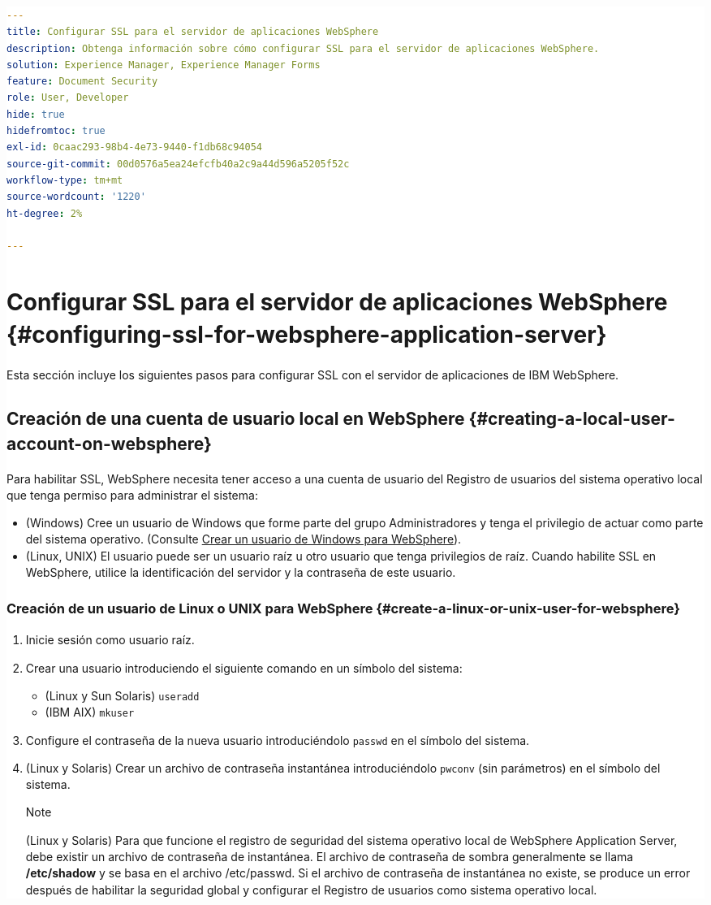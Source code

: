 ```yaml
---
title: Configurar SSL para el servidor de aplicaciones WebSphere
description: Obtenga información sobre cómo configurar SSL para el servidor de aplicaciones WebSphere.
solution: Experience Manager, Experience Manager Forms
feature: Document Security
role: User, Developer
hide: true
hidefromtoc: true
exl-id: 0caac293-98b4-4e73-9440-f1db68c94054
source-git-commit: 00d0576a5ea24efcfb40a2c9a44d596a5205f52c
workflow-type: tm+mt
source-wordcount: '1220'
ht-degree: 2%

---
```


# Configurar SSL para el servidor de aplicaciones WebSphere {#configuring-ssl-for-websphere-application-server}

Esta sección incluye los siguientes pasos para configurar SSL con el servidor de aplicaciones de IBM WebSphere.

## Creación de una cuenta de usuario local en WebSphere {#creating-a-local-user-account-on-websphere}

Para habilitar SSL, WebSphere necesita tener acceso a una cuenta de usuario del Registro de usuarios del sistema operativo local que tenga permiso para administrar el sistema:

* (Windows) Cree un usuario de Windows que forme parte del grupo Administradores y tenga el privilegio de actuar como parte del sistema operativo. (Consulte [Crear un usuario de Windows para WebSphere](configuring-ssl-websphere-application-server.md#create-a-windows-user-for-websphere)).
* (Linux, UNIX) El usuario puede ser un usuario raíz u otro usuario que tenga privilegios de raíz. Cuando habilite SSL en WebSphere, utilice la identificación del servidor y la contraseña de este usuario.

### Creación de un usuario de Linux o UNIX para WebSphere {#create-a-linux-or-unix-user-for-websphere}

1. Inicie sesión como usuario raíz.
1. Crear una usuario introduciendo el siguiente comando en un símbolo del sistema:

   * (Linux y Sun Solaris) `useradd`
   * (IBM AIX) `mkuser`

1. Configure el contraseña de la nueva usuario introduciéndolo `passwd` en el símbolo del sistema.
1. (Linux y Solaris) Crear un archivo de contraseña instantánea introduciéndolo `pwconv` (sin parámetros) en el símbolo del sistema.

   >[!NOTE]
   >
   >(Linux y Solaris) Para que funcione el registro de seguridad del sistema operativo local de WebSphere Application Server, debe existir un archivo de contraseña de instantánea. El archivo de contraseña de sombra generalmente se llama **/etc/shadow** y se basa en el archivo /etc/passwd. Si el archivo de contraseña de instantánea no existe, se produce un error después de habilitar la seguridad global y configurar el Registro de usuarios como sistema operativo local.
